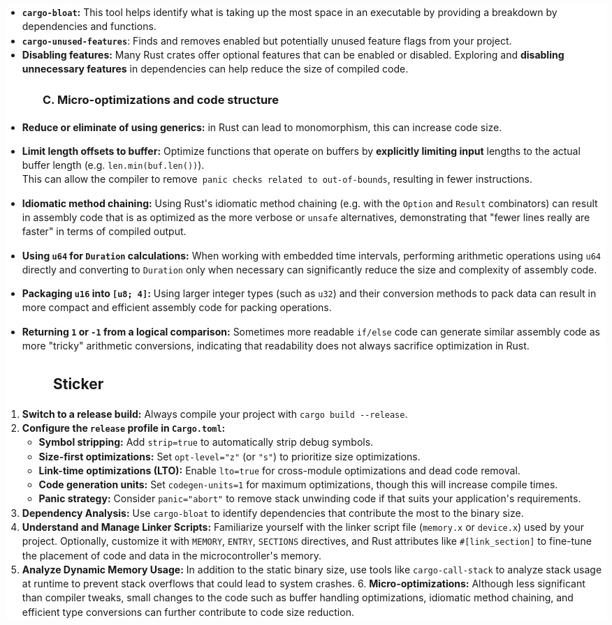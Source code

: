 - **`cargo-bloat`:** This tool helps identify what is taking up the most space in an executable by providing a breakdown by dependencies and functions.
- **`cargo-unused-features`**: Finds and removes enabled but potentially unused feature flags from your project.
- **Disabling features:** Many Rust crates offer optional features that can be enabled or disabled. Exploring and **disabling unnecessary features** in dependencies can help reduce the size of compiled code.

    
### &emsp;&emsp;&emsp; C. Micro-optimizations and code structure

- **Reduce or eliminate of using generics:** in Rust can lead to monomorphism, this can increase code size.  

- **Limit length offsets to buffer:** Optimize functions that operate on buffers by **explicitly limiting input** lengths to the actual buffer length (e.g. `len.min(buf.len())`).  
This can allow the compiler to remove` panic checks related to out-of-bounds`, resulting in fewer instructions.
    
- **Idiomatic method chaining:** Using Rust's idiomatic method chaining (e.g. with the `Option` and `Result` combinators) can result in assembly code that is as optimized as the more verbose or `unsafe` alternatives, demonstrating that "fewer lines really are faster" in terms of compiled output. 
    
- **Using `u64` for `Duration` calculations:** When working with embedded time intervals, performing arithmetic operations using `u64` directly and converting to `Duration` only when necessary can significantly reduce the size and complexity of assembly code. 
    
- **Packaging `u16` into `[u8; 4]`:** Using larger integer types (such as `u32`) and their conversion methods to pack data can result in more compact and efficient assembly code for packing operations. 
    
- **Returning `1` or `-1` from a logical comparison:** Sometimes more readable `if/else` code can generate similar assembly code as more "tricky" arithmetic conversions, indicating that readability does not always sacrifice optimization in Rust.


## &emsp;&emsp;&emsp; Sticker

1. **Switch to a release build:** Always compile your project with `cargo build --release`.
2. **Configure the `release` profile in `Cargo.toml`:**
    - **Symbol stripping:** Add `strip=true` to automatically strip debug symbols.
    - **Size-first optimizations:** Set `opt-level="z"` (or `"s"`) to prioritize size optimizations.
    - **Link-time optimizations (LTO):** Enable `lto=true` for cross-module optimizations and dead code removal.
    - **Code generation units:** Set `codegen-units=1` for maximum optimizations, though this will increase compile times.
    - **Panic strategy:** Consider `panic="abort"` to remove stack unwinding code if that suits your application's requirements.
3. **Dependency Analysis:** Use `cargo-bloat` to identify dependencies that contribute the most to the binary size.
4. **Understand and Manage Linker Scripts:** Familiarize yourself with the linker script file (`memory.x` or `device.x`) used by your project. Optionally, customize it with `MEMORY`, `ENTRY`, `SECTIONS` directives, and Rust attributes like `#[link_section]` to fine-tune the placement of code and data in the microcontroller's memory.
5. **Analyze Dynamic Memory Usage:** In addition to the static binary size, use tools like `cargo-call-stack` to analyze stack usage at runtime to prevent stack overflows that could lead to system crashes. 6. **Micro-optimizations:** Although less significant than compiler tweaks, small changes to the code such as buffer handling optimizations, idiomatic method chaining, and efficient type conversions can further contribute to code size reduction.
